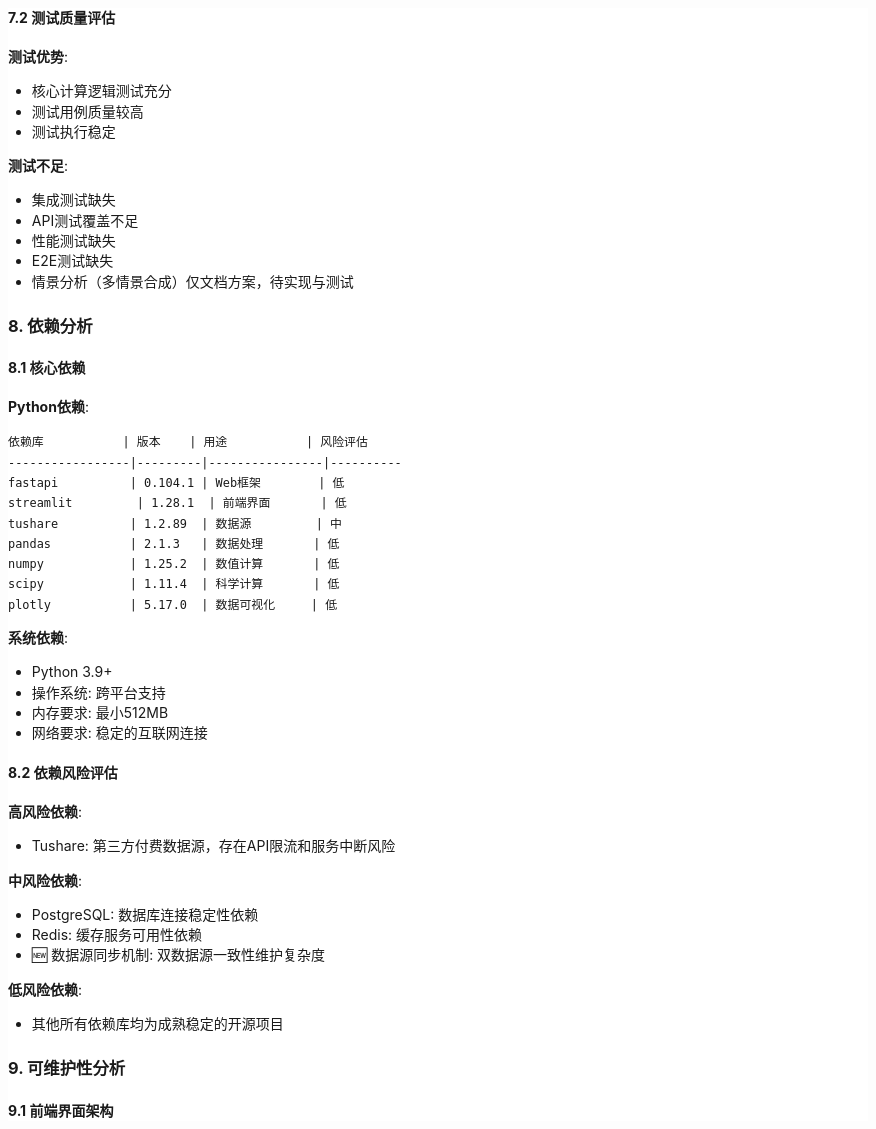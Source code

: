 #### 7.2 测试质量评估

**测试优势**:
- 核心计算逻辑测试充分
- 测试用例质量较高
- 测试执行稳定

**测试不足**:
- 集成测试缺失
- API测试覆盖不足
- 性能测试缺失
- E2E测试缺失
- 情景分析（多情景合成）仅文档方案，待实现与测试

### 8. 依赖分析

#### 8.1 核心依赖

**Python依赖**:
```
依赖库           | 版本    | 用途           | 风险评估
-----------------|---------|----------------|----------
fastapi          | 0.104.1 | Web框架        | 低
streamlit         | 1.28.1  | 前端界面       | 低
tushare          | 1.2.89  | 数据源         | 中
pandas           | 2.1.3   | 数据处理       | 低
numpy            | 1.25.2  | 数值计算       | 低
scipy            | 1.11.4  | 科学计算       | 低
plotly           | 5.17.0  | 数据可视化     | 低
```

**系统依赖**:
- Python 3.9+
- 操作系统: 跨平台支持
- 内存要求: 最小512MB
- 网络要求: 稳定的互联网连接

#### 8.2 依赖风险评估

**高风险依赖**:
- Tushare: 第三方付费数据源，存在API限流和服务中断风险

**中风险依赖**:
- PostgreSQL: 数据库连接稳定性依赖
- Redis: 缓存服务可用性依赖
- 🆕 数据源同步机制: 双数据源一致性维护复杂度

**低风险依赖**:
- 其他所有依赖库均为成熟稳定的开源项目

### 9. 可维护性分析

#### 9.1 前端界面架构

